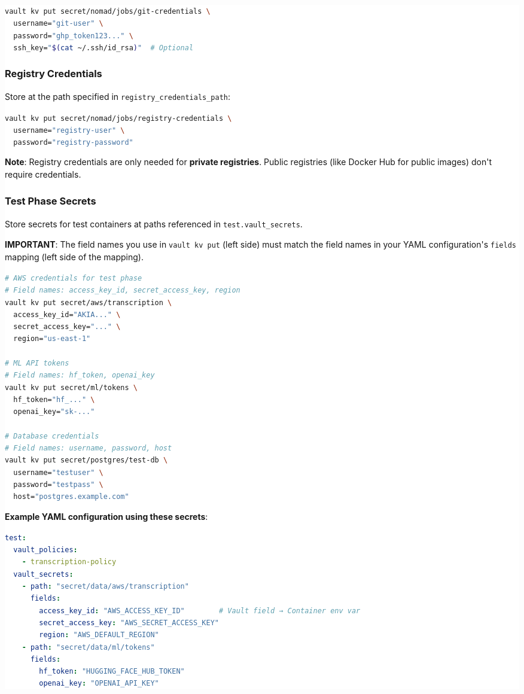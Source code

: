 ```bash
vault kv put secret/nomad/jobs/git-credentials \
  username="git-user" \
  password="ghp_token123..." \
  ssh_key="$(cat ~/.ssh/id_rsa)"  # Optional
```

### Registry Credentials

Store at the path specified in `registry_credentials_path`:

```bash
vault kv put secret/nomad/jobs/registry-credentials \
  username="registry-user" \
  password="registry-password"
```

**Note**: Registry credentials are only needed for **private registries**. Public registries (like Docker Hub for public images) don't require credentials.

### Test Phase Secrets

Store secrets for test containers at paths referenced in `test.vault_secrets`.

**IMPORTANT**: The field names you use in `vault kv put` (left side) must match the field names in your YAML configuration's `fields` mapping (left side of the mapping).

```bash
# AWS credentials for test phase
# Field names: access_key_id, secret_access_key, region
vault kv put secret/aws/transcription \
  access_key_id="AKIA..." \
  secret_access_key="..." \
  region="us-east-1"

# ML API tokens
# Field names: hf_token, openai_key
vault kv put secret/ml/tokens \
  hf_token="hf_..." \
  openai_key="sk-..."

# Database credentials
# Field names: username, password, host
vault kv put secret/postgres/test-db \
  username="testuser" \
  password="testpass" \
  host="postgres.example.com"
```

**Example YAML configuration using these secrets**:
```yaml
test:
  vault_policies:
    - transcription-policy
  vault_secrets:
    - path: "secret/data/aws/transcription"
      fields:
        access_key_id: "AWS_ACCESS_KEY_ID"        # Vault field → Container env var
        secret_access_key: "AWS_SECRET_ACCESS_KEY"
        region: "AWS_DEFAULT_REGION"
    - path: "secret/data/ml/tokens"
      fields:
        hf_token: "HUGGING_FACE_HUB_TOKEN"
        openai_key: "OPENAI_API_KEY"
```
